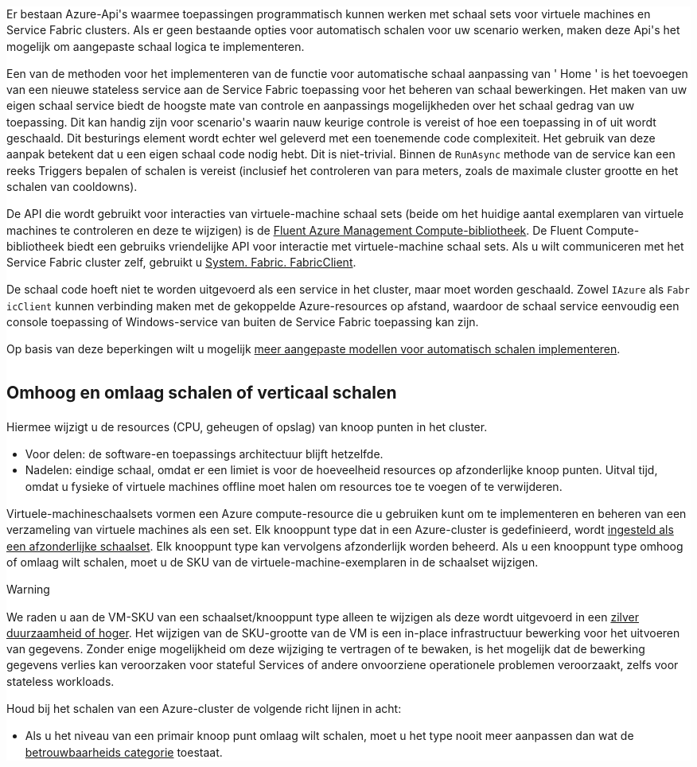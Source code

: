 Er bestaan Azure-Api's waarmee toepassingen programmatisch kunnen werken met schaal sets voor virtuele machines en Service Fabric clusters. Als er geen bestaande opties voor automatisch schalen voor uw scenario werken, maken deze Api's het mogelijk om aangepaste schaal logica te implementeren. 

Een van de methoden voor het implementeren van de functie voor automatische schaal aanpassing van ' Home ' is het toevoegen van een nieuwe stateless service aan de Service Fabric toepassing voor het beheren van schaal bewerkingen. Het maken van uw eigen schaal service biedt de hoogste mate van controle en aanpassings mogelijkheden over het schaal gedrag van uw toepassing. Dit kan handig zijn voor scenario's waarin nauw keurige controle is vereist of hoe een toepassing in of uit wordt geschaald. Dit besturings element wordt echter wel geleverd met een toenemende code complexiteit. Het gebruik van deze aanpak betekent dat u een eigen schaal code nodig hebt. Dit is niet-trivial. Binnen de `RunAsync` methode van de service kan een reeks Triggers bepalen of schalen is vereist (inclusief het controleren van para meters, zoals de maximale cluster grootte en het schalen van cooldowns).   

De API die wordt gebruikt voor interacties van virtuele-machine schaal sets (beide om het huidige aantal exemplaren van virtuele machines te controleren en deze te wijzigen) is de [Fluent Azure Management Compute-bibliotheek](https://www.nuget.org/packages/Microsoft.Azure.Management.Compute.Fluent/). De Fluent Compute-bibliotheek biedt een gebruiks vriendelijke API voor interactie met virtuele-machine schaal sets.  Als u wilt communiceren met het Service Fabric cluster zelf, gebruikt u [System. Fabric. FabricClient](/dotnet/api/system.fabric.fabricclient).

De schaal code hoeft niet te worden uitgevoerd als een service in het cluster, maar moet worden geschaald. Zowel `IAzure` als `FabricClient` kunnen verbinding maken met de gekoppelde Azure-resources op afstand, waardoor de schaal service eenvoudig een console toepassing of Windows-service van buiten de Service Fabric toepassing kan zijn.

Op basis van deze beperkingen wilt u mogelijk [meer aangepaste modellen voor automatisch schalen implementeren](service-fabric-cluster-programmatic-scaling.md).

## <a name="scaling-up-and-down-or-vertical-scaling"></a>Omhoog en omlaag schalen of verticaal schalen 
Hiermee wijzigt u de resources (CPU, geheugen of opslag) van knoop punten in het cluster.
- Voor delen: de software-en toepassings architectuur blijft hetzelfde.
- Nadelen: eindige schaal, omdat er een limiet is voor de hoeveelheid resources op afzonderlijke knoop punten. Uitval tijd, omdat u fysieke of virtuele machines offline moet halen om resources toe te voegen of te verwijderen.

Virtuele-machineschaalsets vormen een Azure compute-resource die u gebruiken kunt om te implementeren en beheren van een verzameling van virtuele machines als een set. Elk knooppunt type dat in een Azure-cluster is gedefinieerd, wordt [ingesteld als een afzonderlijke schaalset](service-fabric-cluster-nodetypes.md). Elk knooppunt type kan vervolgens afzonderlijk worden beheerd.  Als u een knooppunt type omhoog of omlaag wilt schalen, moet u de SKU van de virtuele-machine-exemplaren in de schaalset wijzigen. 

> [!WARNING]
> We raden u aan de VM-SKU van een schaalset/knooppunt type alleen te wijzigen als deze wordt uitgevoerd in een [zilver duurzaamheid of hoger](service-fabric-cluster-capacity.md#the-durability-characteristics-of-the-cluster). Het wijzigen van de SKU-grootte van de VM is een in-place infrastructuur bewerking voor het uitvoeren van gegevens. Zonder enige mogelijkheid om deze wijziging te vertragen of te bewaken, is het mogelijk dat de bewerking gegevens verlies kan veroorzaken voor stateful Services of andere onvoorziene operationele problemen veroorzaakt, zelfs voor stateless workloads. 
>

Houd bij het schalen van een Azure-cluster de volgende richt lijnen in acht:
- Als u het niveau van een primair knoop punt omlaag wilt schalen, moet u het type nooit meer aanpassen dan wat de [betrouwbaarheids categorie](service-fabric-cluster-capacity.md#the-reliability-characteristics-of-the-cluster) toestaat.
